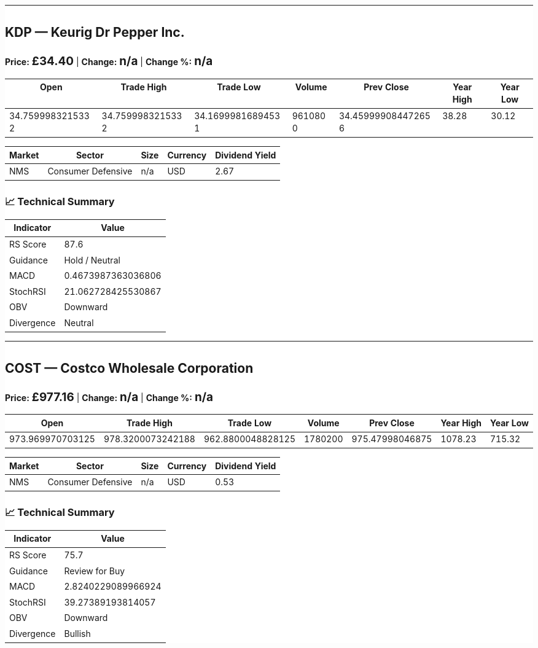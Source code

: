 
---

## KDP — Keurig Dr Pepper Inc.

**Price:** <span style="font-size:1.35em"><b>£34.40</b></span>  |  **Change:** <span style="font-size:1.35em"><b>n/a</b></span>  |  **Change %:** <span style="font-size:1.35em"><b>n/a</b></span>

| Open | Trade High | Trade Low | Volume | Prev Close | Year High | Year Low |
|------|------------|-----------|--------|------------|-----------|----------|
| 34.7599983215332 | 34.7599983215332 | 34.16999816894531 | 9610800 | 34.459999084472656 | 38.28 | 30.12 |

| Market | Sector | Size | Currency | Dividend Yield |
|--------|--------|------|----------|---------------|
| NMS | Consumer Defensive | n/a | USD | 2.67 |

### 📈 Technical Summary

| Indicator  | Value           |
|------------|-----------------|
| RS Score   | 87.6           |
| Guidance   | Hold / Neutral           |
| MACD       | 0.4673987363036806        |
| StochRSI   | 21.062728425530867           |
| OBV        | Downward          |
| Divergence | Neutral         |


---

## COST — Costco Wholesale Corporation

**Price:** <span style="font-size:1.35em"><b>£977.16</b></span>  |  **Change:** <span style="font-size:1.35em"><b>n/a</b></span>  |  **Change %:** <span style="font-size:1.35em"><b>n/a</b></span>

| Open | Trade High | Trade Low | Volume | Prev Close | Year High | Year Low |
|------|------------|-----------|--------|------------|-----------|----------|
| 973.969970703125 | 978.3200073242188 | 962.8800048828125 | 1780200 | 975.47998046875 | 1078.23 | 715.32 |

| Market | Sector | Size | Currency | Dividend Yield |
|--------|--------|------|----------|---------------|
| NMS | Consumer Defensive | n/a | USD | 0.53 |

### 📈 Technical Summary

| Indicator  | Value           |
|------------|-----------------|
| RS Score   | 75.7           |
| Guidance   | Review for Buy           |
| MACD       | 2.8240229089966924        |
| StochRSI   | 39.27389193814057           |
| OBV        | Downward          |
| Divergence | Bullish         |
